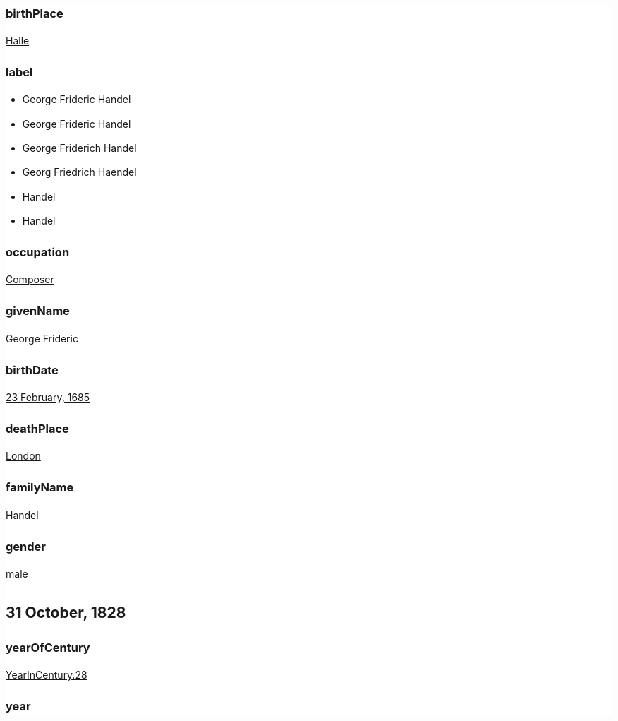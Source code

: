 ### birthPlace


[Halle](#Halle)

### label

 - George Frideric Handel

 - George Frideric Handel

 - George Friderich Handel

 - Georg Friedrich Haendel

 - Handel

 - Handel

### occupation


[Composer](#Composer)

### givenName


George Frideric

### birthDate


[23 February, 1685](#23-February-1685)

### deathPlace


[London](#London)

### familyName


Handel

### gender


male

## 31 October, 1828

### yearOfCentury


[YearInCentury.28](#YearInCentury.28)

### year
